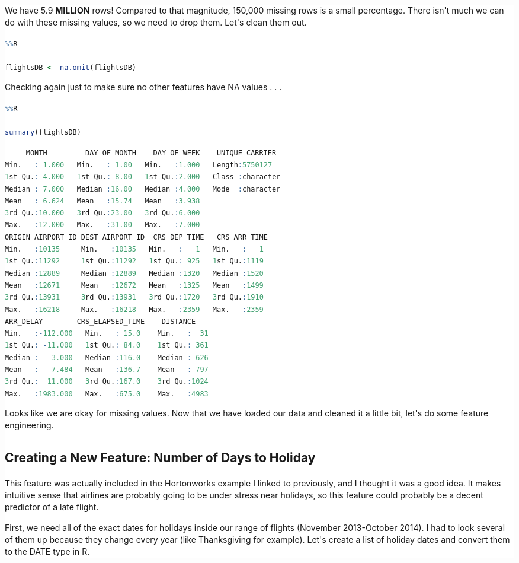 
We have 5.9 **MILLION** rows! Compared to that magnitude, 150,000 missing rows is a small percentage. There isn't much we can do with these missing values, so we need to drop them. Let's clean them out.

```r
%%R
    
flightsDB <- na.omit(flightsDB)
```
Checking again just to make sure no other features have NA values . . .

```r
%%R
    
summary(flightsDB)
```
```r
     MONTH         DAY_OF_MONTH    DAY_OF_WEEK    UNIQUE_CARRIER    
Min.   : 1.000   Min.   : 1.00   Min.   :1.000   Length:5750127    
1st Qu.: 4.000   1st Qu.: 8.00   1st Qu.:2.000   Class :character  
Median : 7.000   Median :16.00   Median :4.000   Mode  :character  
Mean   : 6.624   Mean   :15.74   Mean   :3.938                     
3rd Qu.:10.000   3rd Qu.:23.00   3rd Qu.:6.000                     
Max.   :12.000   Max.   :31.00   Max.   :7.000                     
ORIGIN_AIRPORT_ID DEST_AIRPORT_ID  CRS_DEP_TIME   CRS_ARR_TIME 
Min.   :10135     Min.   :10135   Min.   :   1   Min.   :   1  
1st Qu.:11292     1st Qu.:11292   1st Qu.: 925   1st Qu.:1119  
Median :12889     Median :12889   Median :1320   Median :1520  
Mean   :12671     Mean   :12672   Mean   :1325   Mean   :1499  
3rd Qu.:13931     3rd Qu.:13931   3rd Qu.:1720   3rd Qu.:1910  
Max.   :16218     Max.   :16218   Max.   :2359   Max.   :2359  
ARR_DELAY        CRS_ELAPSED_TIME    DISTANCE   
Min.   :-112.000   Min.   : 15.0    Min.   :  31  
1st Qu.: -11.000   1st Qu.: 84.0    1st Qu.: 361  
Median :  -3.000   Median :116.0    Median : 626  
Mean   :   7.484   Mean   :136.7    Mean   : 797  
3rd Qu.:  11.000   3rd Qu.:167.0    3rd Qu.:1024  
Max.   :1983.000   Max.   :675.0    Max.   :4983  
```


Looks like we are okay for missing values. Now that we have loaded our data and cleaned it a little bit, let's do some feature engineering.

## Creating a New Feature: Number of Days to Holiday

This feature was actually included in the Hortonworks example I linked to previously, and I thought it was a good idea. It makes intuitive sense that airlines are probably going to be under stress near holidays, so this feature could probably be a decent predictor of a late flight. 

First, we need all of the exact dates for holidays inside our range of flights (November 2013-October 2014). I had to look several of them up because they change every year (like Thanksgiving for example). Let's create a list of holiday dates and convert them to the DATE type in R.
